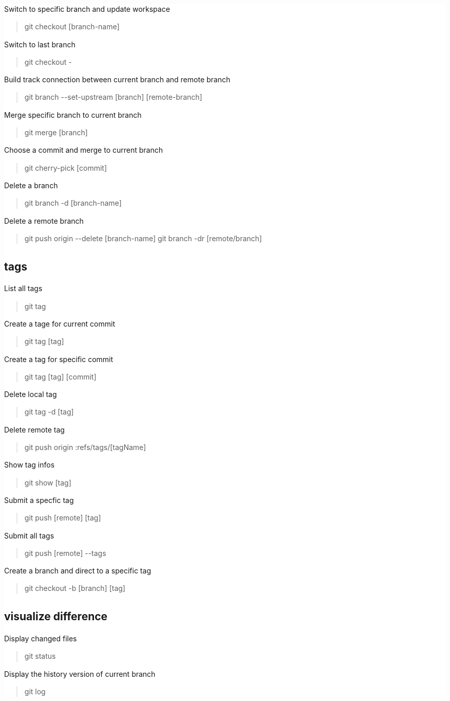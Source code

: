 Switch to specific branch and update workspace
> git checkout [branch-name]

Switch to last branch
> git checkout -

Build track connection between current branch and remote branch
> git branch --set-upstream [branch] [remote-branch]

Merge specific branch to current branch
> git merge [branch]

Choose a commit and merge to current branch
> git cherry-pick [commit]

Delete a branch
> git branch -d [branch-name]

Delete a remote branch
> git push origin --delete [branch-name]
> git branch -dr [remote/branch]

## tags

List all tags
> git tag

Create a tage for current commit 
> git tag [tag]

Create a tag for specific commit
> git tag [tag] [commit]

Delete local tag
> git tag -d [tag]

Delete remote tag
> git push origin :refs/tags/[tagName]

Show tag infos
> git show [tag]

Submit a specfic tag
> git push [remote] [tag]

Submit all tags
> git push [remote] --tags

Create a branch and direct to a specific tag
> git checkout -b [branch] [tag]

## visualize difference

Display changed files
> git status

Display the history version of current branch
> git log
